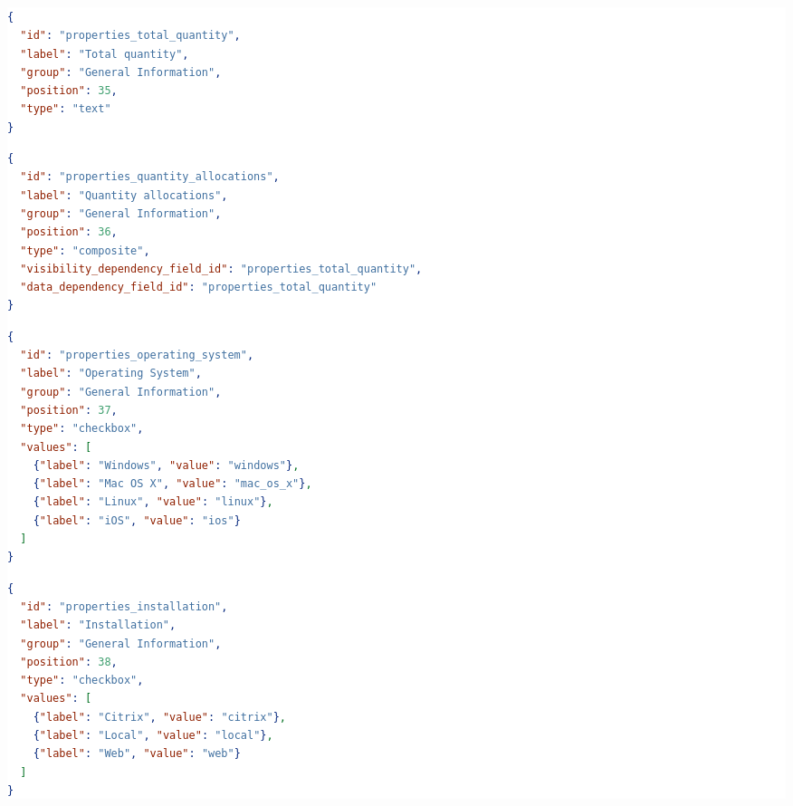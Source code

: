 ```json
```

```json
{
  "id": "properties_total_quantity",
  "label": "Total quantity",
  "group": "General Information",
  "position": 35,
  "type": "text"
}
```

```json
{
  "id": "properties_quantity_allocations",
  "label": "Quantity allocations",
  "group": "General Information",
  "position": 36,
  "type": "composite",
  "visibility_dependency_field_id": "properties_total_quantity",
  "data_dependency_field_id": "properties_total_quantity"
}
```

```json
{
  "id": "properties_operating_system",
  "label": "Operating System",
  "group": "General Information",
  "position": 37,
  "type": "checkbox",
  "values": [
    {"label": "Windows", "value": "windows"},
    {"label": "Mac OS X", "value": "mac_os_x"},
    {"label": "Linux", "value": "linux"},
    {"label": "iOS", "value": "ios"}
  ]
}
```

```json
{
  "id": "properties_installation",
  "label": "Installation",
  "group": "General Information",
  "position": 38,
  "type": "checkbox",
  "values": [
    {"label": "Citrix", "value": "citrix"},
    {"label": "Local", "value": "local"},
    {"label": "Web", "value": "web"}
  ]
}
```
